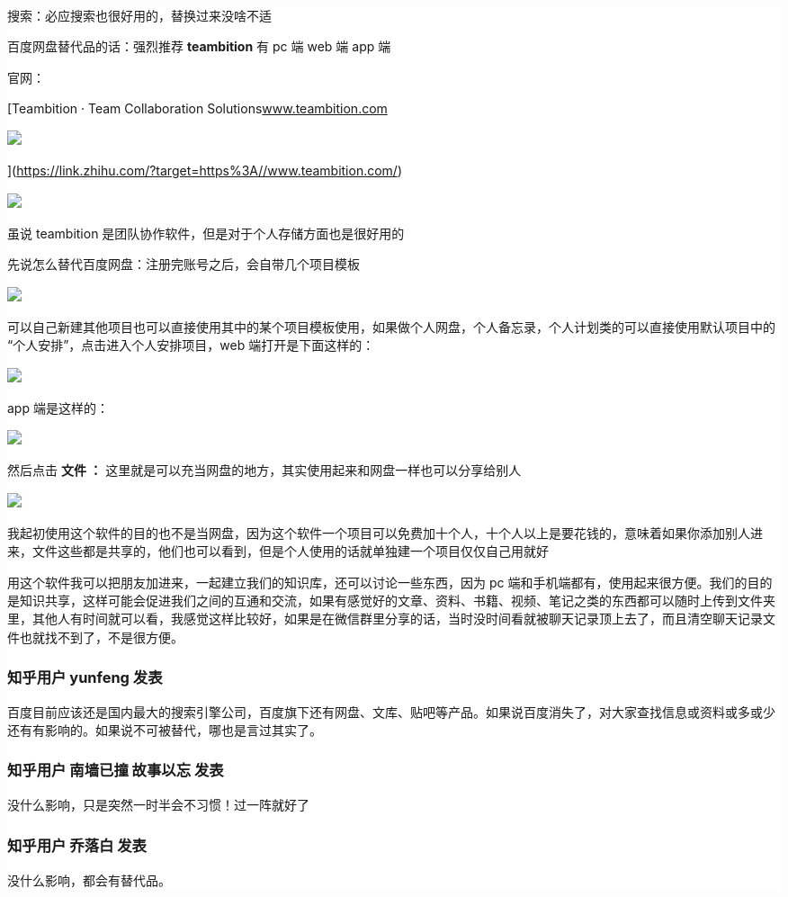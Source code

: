 搜索：必应搜索也很好用的，替换过来没啥不适

百度网盘替代品的话：强烈推荐 **teambition** 有 pc 端 web 端 app 端

官网：

[Teambition · Team Collaboration Solutions​www.teambition.com

![](https://images.weserv.nl/?url=https%3A//pic1.zhimg.com/v2-98766edc04648d46ee5fa5f97ffbfccf_ipico.jpg)

](https://link.zhihu.com/?target=https%3A//www.teambition.com/)

![](https://images.weserv.nl/?url=https%3A//pic3.zhimg.com/v2-3fc6fdd4221b0f4b7dc19fe1f124f30c_r.jpg%3Fsource%3D1940ef5c)

虽说 teambition 是团队协作软件，但是对于个人存储方面也是很好用的

先说怎么替代百度网盘：注册完账号之后，会自带几个项目模板

![](https://images.weserv.nl/?url=https%3A//pic2.zhimg.com/v2-8072a26abf75a5ebe8ab4e0c32d51ba1_r.jpg%3Fsource%3D1940ef5c)

可以自己新建其他项目也可以直接使用其中的某个项目模板使用，如果做个人网盘，个人备忘录，个人计划类的可以直接使用默认项目中的 “个人安排”，点击进入个人安排项目，web 端打开是下面这样的：

![](https://images.weserv.nl/?url=https%3A//pic3.zhimg.com/v2-99fea85286e89b1d28ea1f95cc6eb743_r.jpg%3Fsource%3D1940ef5c)

app 端是这样的：

![](https://images.weserv.nl/?url=https%3A//pic3.zhimg.com/v2-72460f2958d25449cb39d386c970b07d_r.jpg%3Fsource%3D1940ef5c)

然后点击 **文件 ：** 这里就是可以充当网盘的地方，其实使用起来和网盘一样也可以分享给别人

![](https://images.weserv.nl/?url=https%3A//pic4.zhimg.com/v2-0936028309cce11c1b0cce228a81097f_r.jpg%3Fsource%3D1940ef5c)

我起初使用这个软件的目的也不是当网盘，因为这个软件一个项目可以免费加十个人，十个人以上是要花钱的，意味着如果你添加别人进来，文件这些都是共享的，他们也可以看到，但是个人使用的话就单独建一个项目仅仅自己用就好

用这个软件我可以把朋友加进来，一起建立我们的知识库，还可以讨论一些东西，因为 pc 端和手机端都有，使用起来很方便。我们的目的是知识共享，这样可能会促进我们之间的互通和交流，如果有感觉好的文章、资料、书籍、视频、笔记之类的东西都可以随时上传到文件夹里，其他人有时间就可以看，我感觉这样比较好，如果是在微信群里分享的话，当时没时间看就被聊天记录顶上去了，而且清空聊天记录文件也就找不到了，不是很方便。
    
    
    
    
### 知乎用户 yunfeng 发表
    
百度目前应该还是国内最大的搜索引擎公司，百度旗下还有网盘、文库、贴吧等产品。如果说百度消失了，对大家查找信息或资料或多或少还有有影响的。如果说不可被替代，哪也是言过其实了。
    
    
    
    
### 知乎用户 南墙已撞 故事以忘 发表
    
没什么影响，只是突然一时半会不习惯！过一阵就好了
    
    
    
    
### 知乎用户 乔落白 发表
    
没什么影响，都会有替代品。
    
    
    